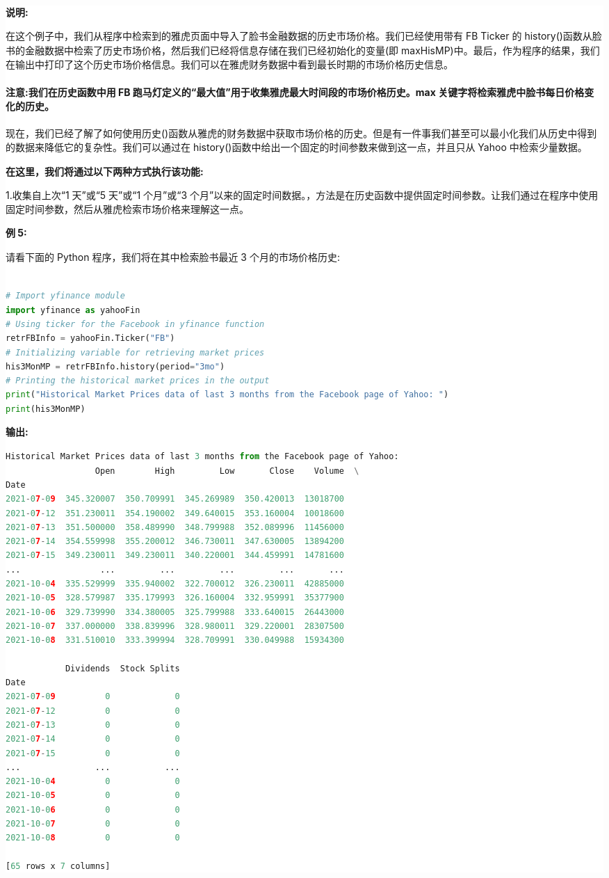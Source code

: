 **说明:**

在这个例子中，我们从程序中检索到的雅虎页面中导入了脸书金融数据的历史市场价格。我们已经使用带有 FB Ticker 的 history()函数从脸书的金融数据中检索了历史市场价格，然后我们已经将信息存储在我们已经初始化的变量(即 maxHisMP)中。最后，作为程序的结果，我们在输出中打印了这个历史市场价格信息。我们可以在雅虎财务数据中看到最长时期的市场价格历史信息。

#### 注意:我们在历史函数中用 FB 跑马灯定义的“最大值”用于收集雅虎最大时间段的市场价格历史。max 关键字将检索雅虎中脸书每日价格变化的历史。

现在，我们已经了解了如何使用历史()函数从雅虎的财务数据中获取市场价格的历史。但是有一件事我们甚至可以最小化我们从历史中得到的数据来降低它的复杂性。我们可以通过在 history()函数中给出一个固定的时间参数来做到这一点，并且只从 Yahoo 中检索少量数据。

**在这里，我们将通过以下两种方式执行该功能:**

1.收集自上次“1 天”或“5 天”或“1 个月”或“3 个月”以来的固定时间数据。，方法是在历史函数中提供固定时间参数。让我们通过在程序中使用固定时间参数，然后从雅虎检索市场价格来理解这一点。

**例 5:**

请看下面的 Python 程序，我们将在其中检索脸书最近 3 个月的市场价格历史:

```py

# Import yfinance module
import yfinance as yahooFin
# Using ticker for the Facebook in yfinance function
retrFBInfo = yahooFin.Ticker("FB")
# Initializing variable for retrieving market prices
his3MonMP = retrFBInfo.history(period="3mo")
# Printing the historical market prices in the output
print("Historical Market Prices data of last 3 months from the Facebook page of Yahoo: ")
print(his3MonMP)

```

**输出:**

```py
Historical Market Prices data of last 3 months from the Facebook page of Yahoo: 
                  Open        High         Low       Close    Volume  \
Date                                                                   
2021-07-09  345.320007  350.709991  345.269989  350.420013  13018700   
2021-07-12  351.230011  354.190002  349.640015  353.160004  10018600   
2021-07-13  351.500000  358.489990  348.799988  352.089996  11456000   
2021-07-14  354.559998  355.200012  346.730011  347.630005  13894200   
2021-07-15  349.230011  349.230011  340.220001  344.459991  14781600   
...                ...         ...         ...         ...       ...   
2021-10-04  335.529999  335.940002  322.700012  326.230011  42885000   
2021-10-05  328.579987  335.179993  326.160004  332.959991  35377900   
2021-10-06  329.739990  334.380005  325.799988  333.640015  26443000   
2021-10-07  337.000000  338.839996  328.980011  329.220001  28307500   
2021-10-08  331.510010  333.399994  328.709991  330.049988  15934300   

            Dividends  Stock Splits  
Date                                 
2021-07-09          0             0  
2021-07-12          0             0  
2021-07-13          0             0  
2021-07-14          0             0  
2021-07-15          0             0  
...               ...           ...  
2021-10-04          0             0  
2021-10-05          0             0  
2021-10-06          0             0  
2021-10-07          0             0  
2021-10-08          0             0  

[65 rows x 7 columns]

```
